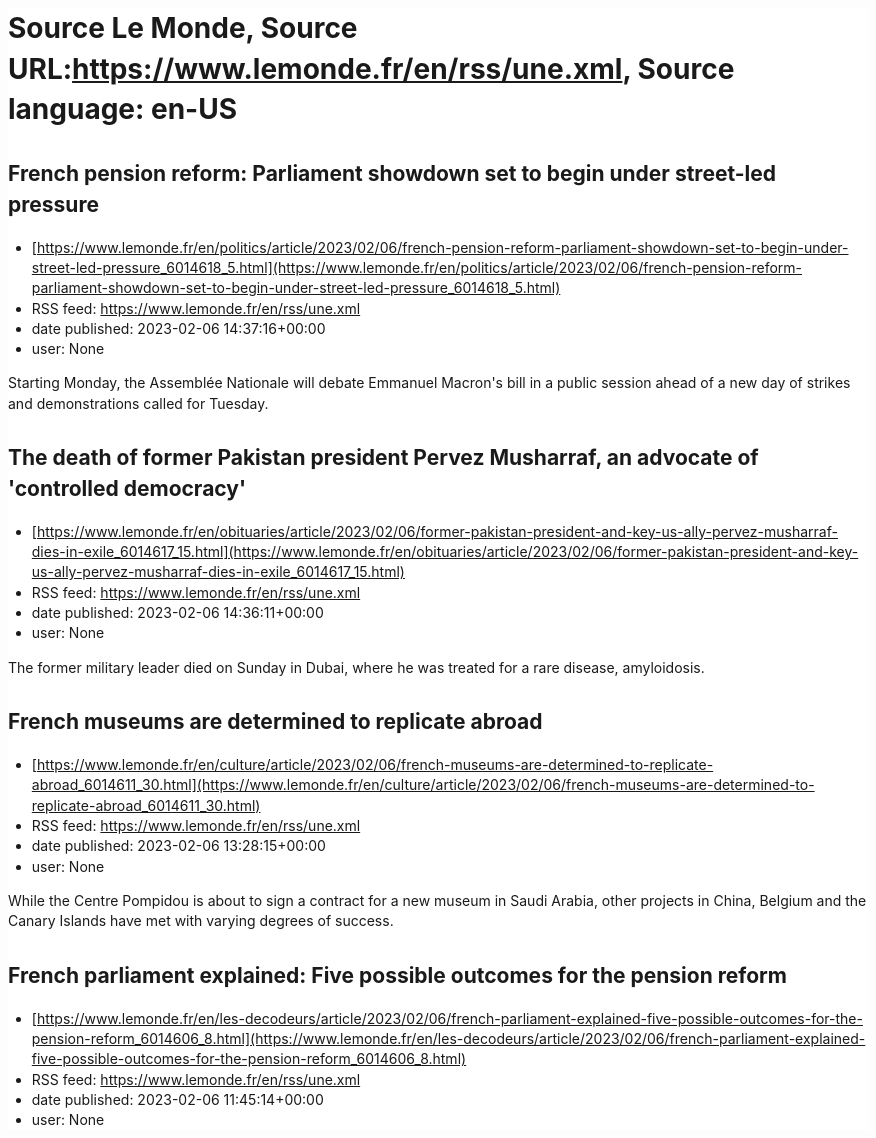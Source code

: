 # Source Le Monde, Source URL:https://www.lemonde.fr/en/rss/une.xml, Source language: en-US

## French pension reform: Parliament showdown set to begin under street-led pressure
 - [https://www.lemonde.fr/en/politics/article/2023/02/06/french-pension-reform-parliament-showdown-set-to-begin-under-street-led-pressure_6014618_5.html](https://www.lemonde.fr/en/politics/article/2023/02/06/french-pension-reform-parliament-showdown-set-to-begin-under-street-led-pressure_6014618_5.html)
 - RSS feed: https://www.lemonde.fr/en/rss/une.xml
 - date published: 2023-02-06 14:37:16+00:00
 - user: None

Starting Monday, the Assemblée Nationale will debate Emmanuel Macron's bill in a public session ahead of a new day of strikes and demonstrations called for Tuesday.

## The death of former Pakistan president Pervez Musharraf, an advocate of 'controlled democracy'
 - [https://www.lemonde.fr/en/obituaries/article/2023/02/06/former-pakistan-president-and-key-us-ally-pervez-musharraf-dies-in-exile_6014617_15.html](https://www.lemonde.fr/en/obituaries/article/2023/02/06/former-pakistan-president-and-key-us-ally-pervez-musharraf-dies-in-exile_6014617_15.html)
 - RSS feed: https://www.lemonde.fr/en/rss/une.xml
 - date published: 2023-02-06 14:36:11+00:00
 - user: None

The former military leader died on Sunday in Dubai, where he was treated for a rare disease, amyloidosis.

## French museums are determined to replicate abroad
 - [https://www.lemonde.fr/en/culture/article/2023/02/06/french-museums-are-determined-to-replicate-abroad_6014611_30.html](https://www.lemonde.fr/en/culture/article/2023/02/06/french-museums-are-determined-to-replicate-abroad_6014611_30.html)
 - RSS feed: https://www.lemonde.fr/en/rss/une.xml
 - date published: 2023-02-06 13:28:15+00:00
 - user: None

While the Centre Pompidou is about to sign a contract for a new museum in Saudi Arabia, other projects in China, Belgium and the Canary Islands have met with varying degrees of success.

## French parliament explained: Five possible outcomes for the pension reform
 - [https://www.lemonde.fr/en/les-decodeurs/article/2023/02/06/french-parliament-explained-five-possible-outcomes-for-the-pension-reform_6014606_8.html](https://www.lemonde.fr/en/les-decodeurs/article/2023/02/06/french-parliament-explained-five-possible-outcomes-for-the-pension-reform_6014606_8.html)
 - RSS feed: https://www.lemonde.fr/en/rss/une.xml
 - date published: 2023-02-06 11:45:14+00:00
 - user: None
